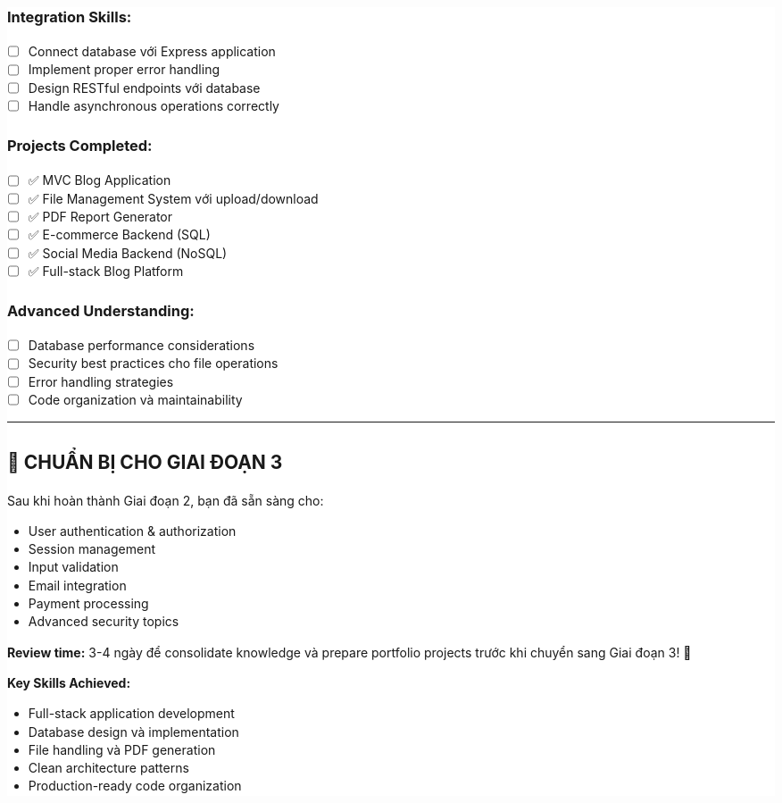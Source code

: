 ### **Integration Skills:**

- [ ] Connect database với Express application
- [ ] Implement proper error handling
- [ ] Design RESTful endpoints với database
- [ ] Handle asynchronous operations correctly

### **Projects Completed:**

- [ ] ✅ MVC Blog Application
- [ ] ✅ File Management System với upload/download
- [ ] ✅ PDF Report Generator
- [ ] ✅ E-commerce Backend (SQL)
- [ ] ✅ Social Media Backend (NoSQL)
- [ ] ✅ Full-stack Blog Platform

### **Advanced Understanding:**

- [ ] Database performance considerations
- [ ] Security best practices cho file operations
- [ ] Error handling strategies
- [ ] Code organization và maintainability

---

## 🚀 CHUẨN BỊ CHO GIAI ĐOẠN 3

Sau khi hoàn thành Giai đoạn 2, bạn đã sẵn sàng cho:

- User authentication & authorization
- Session management
- Input validation
- Email integration
- Payment processing
- Advanced security topics

**Review time:** 3-4 ngày để consolidate knowledge và prepare portfolio projects trước khi chuyển sang Giai đoạn 3! 🎉

**Key Skills Achieved:**

- Full-stack application development
- Database design và implementation
- File handling và PDF generation
- Clean architecture patterns
- Production-ready code organization
